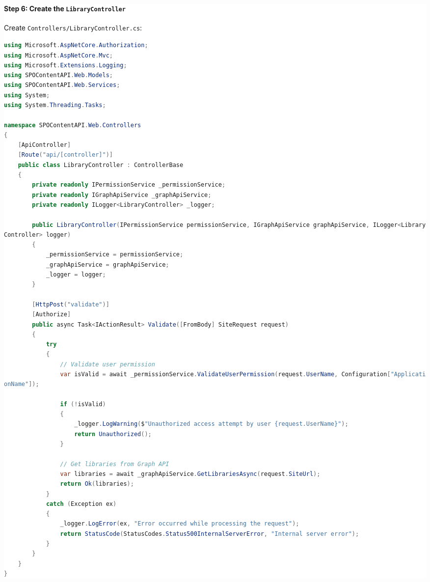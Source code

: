 ```csharp
```

#### Step 6: Create the `LibraryController`

Create `Controllers/LibraryController.cs`:

```csharp
using Microsoft.AspNetCore.Authorization;
using Microsoft.AspNetCore.Mvc;
using Microsoft.Extensions.Logging;
using SPOContentAPI.Web.Models;
using SPOContentAPI.Web.Services;
using System;
using System.Threading.Tasks;

namespace SPOContentAPI.Web.Controllers
{
    [ApiController]
    [Route("api/[controller]")]
    public class LibraryController : ControllerBase
    {
        private readonly IPermissionService _permissionService;
        private readonly IGraphApiService _graphApiService;
        private readonly ILogger<LibraryController> _logger;

        public LibraryController(IPermissionService permissionService, IGraphApiService graphApiService, ILogger<LibraryController> logger)
        {
            _permissionService = permissionService;
            _graphApiService = graphApiService;
            _logger = logger;
        }

        [HttpPost("validate")]
        [Authorize]
        public async Task<IActionResult> Validate([FromBody] SiteRequest request)
        {
            try
            {
                // Validate user permission
                var isValid = await _permissionService.ValidateUserPermission(request.UserName, Configuration["ApplicationName"]);

                if (!isValid)
                {
                    _logger.LogWarning($"Unauthorized access attempt by user {request.UserName}");
                    return Unauthorized();
                }

                // Get libraries from Graph API
                var libraries = await _graphApiService.GetLibrariesAsync(request.SiteUrl);
                return Ok(libraries);
            }
            catch (Exception ex)
            {
                _logger.LogError(ex, "Error occurred while processing the request");
                return StatusCode(StatusCodes.Status500InternalServerError, "Internal server error");
            }
        }
    }
}
```
